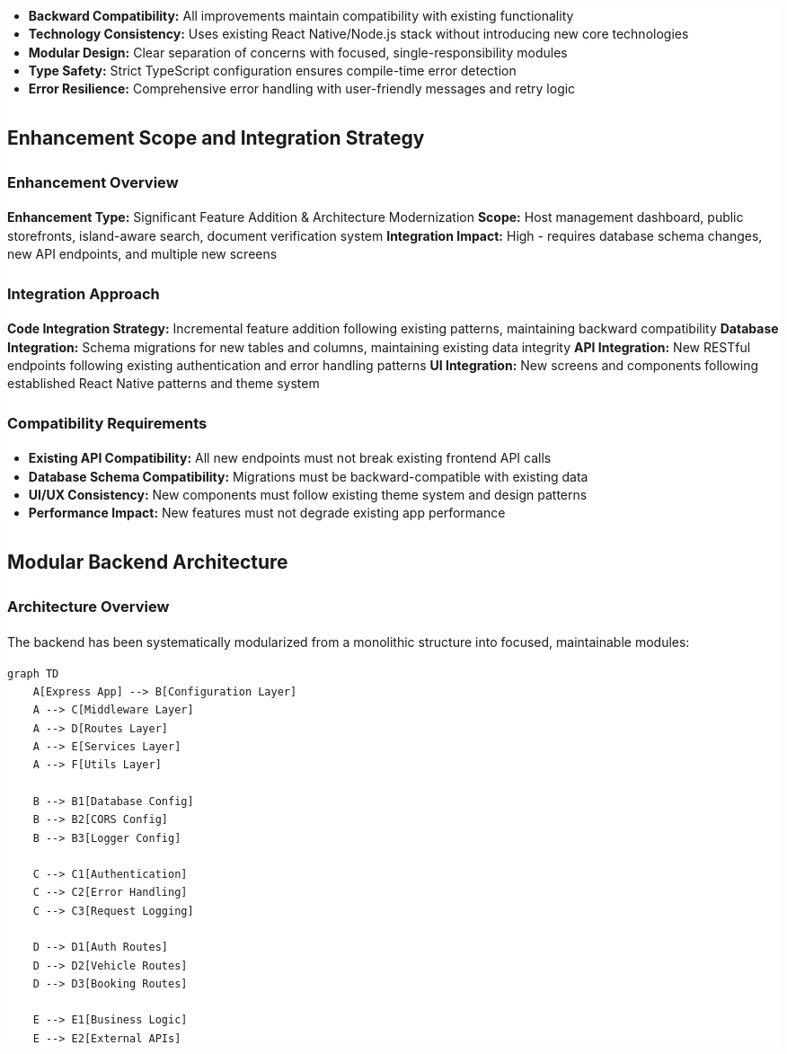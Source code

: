 - **Backward Compatibility:** All improvements maintain compatibility with existing functionality
- **Technology Consistency:** Uses existing React Native/Node.js stack without introducing new core technologies
- **Modular Design:** Clear separation of concerns with focused, single-responsibility modules
- **Type Safety:** Strict TypeScript configuration ensures compile-time error detection
- **Error Resilience:** Comprehensive error handling with user-friendly messages and retry logic

## Enhancement Scope and Integration Strategy

### Enhancement Overview

**Enhancement Type:** Significant Feature Addition & Architecture Modernization
**Scope:** Host management dashboard, public storefronts, island-aware search, document verification system
**Integration Impact:** High - requires database schema changes, new API endpoints, and multiple new screens

### Integration Approach

**Code Integration Strategy:** Incremental feature addition following existing patterns, maintaining backward compatibility
**Database Integration:** Schema migrations for new tables and columns, maintaining existing data integrity
**API Integration:** New RESTful endpoints following existing authentication and error handling patterns
**UI Integration:** New screens and components following established React Native patterns and theme system

### Compatibility Requirements

- **Existing API Compatibility:** All new endpoints must not break existing frontend API calls
- **Database Schema Compatibility:** Migrations must be backward-compatible with existing data
- **UI/UX Consistency:** New components must follow existing theme system and design patterns
- **Performance Impact:** New features must not degrade existing app performance

## Modular Backend Architecture

### Architecture Overview

The backend has been systematically modularized from a monolithic structure into focused, maintainable modules:

```mermaid
graph TD
    A[Express App] --> B[Configuration Layer]
    A --> C[Middleware Layer]
    A --> D[Routes Layer]
    A --> E[Services Layer]
    A --> F[Utils Layer]

    B --> B1[Database Config]
    B --> B2[CORS Config]
    B --> B3[Logger Config]

    C --> C1[Authentication]
    C --> C2[Error Handling]
    C --> C3[Request Logging]

    D --> D1[Auth Routes]
    D --> D2[Vehicle Routes]
    D --> D3[Booking Routes]

    E --> E1[Business Logic]
    E --> E2[External APIs]
```